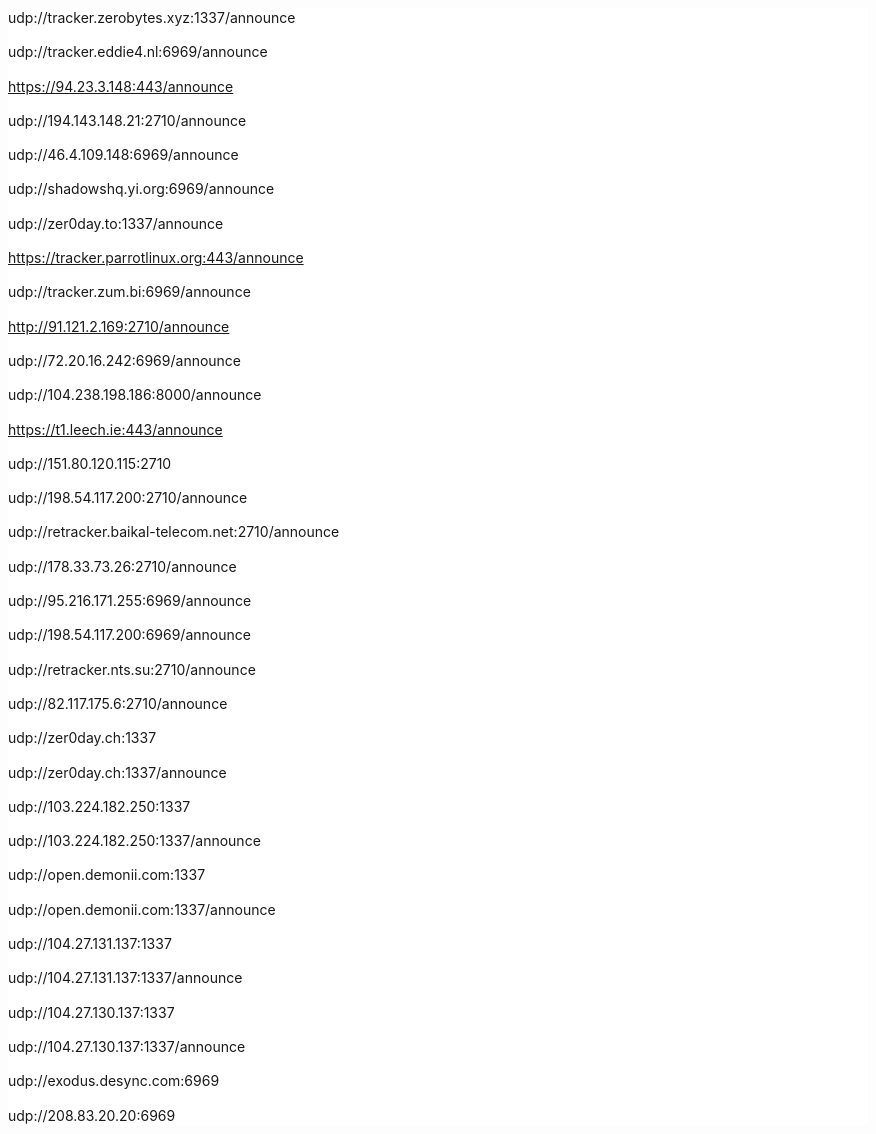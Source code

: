 udp://tracker.zerobytes.xyz:1337/announce

udp://tracker.eddie4.nl:6969/announce

https://94.23.3.148:443/announce

udp://194.143.148.21:2710/announce

udp://46.4.109.148:6969/announce

udp://shadowshq.yi.org:6969/announce

udp://zer0day.to:1337/announce

https://tracker.parrotlinux.org:443/announce

udp://tracker.zum.bi:6969/announce

http://91.121.2.169:2710/announce

udp://72.20.16.242:6969/announce

udp://104.238.198.186:8000/announce

https://t1.leech.ie:443/announce

udp://151.80.120.115:2710

udp://198.54.117.200:2710/announce

udp://retracker.baikal-telecom.net:2710/announce

udp://178.33.73.26:2710/announce

udp://95.216.171.255:6969/announce

udp://198.54.117.200:6969/announce

udp://retracker.nts.su:2710/announce

udp://82.117.175.6:2710/announce

udp://zer0day.ch:1337

udp://zer0day.ch:1337/announce

udp://103.224.182.250:1337

udp://103.224.182.250:1337/announce

udp://open.demonii.com:1337

udp://open.demonii.com:1337/announce

udp://104.27.131.137:1337

udp://104.27.131.137:1337/announce

udp://104.27.130.137:1337

udp://104.27.130.137:1337/announce

udp://exodus.desync.com:6969

udp://208.83.20.20:6969
